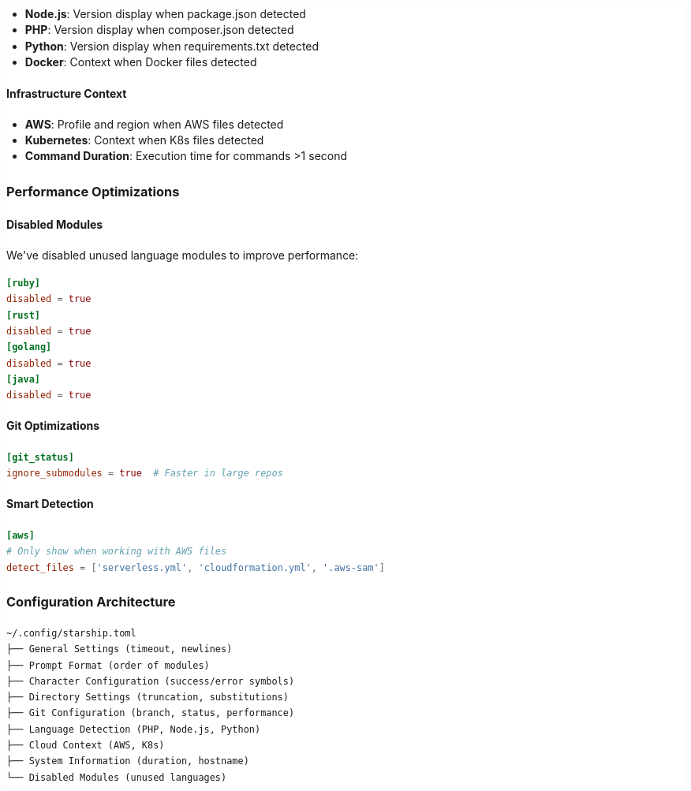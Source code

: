 - **Node.js**: Version display when package.json detected
- **PHP**: Version display when composer.json detected
- **Python**: Version display when requirements.txt detected
- **Docker**: Context when Docker files detected

#### Infrastructure Context

- **AWS**: Profile and region when AWS files detected
- **Kubernetes**: Context when K8s files detected
- **Command Duration**: Execution time for commands >1 second

### Performance Optimizations

#### Disabled Modules

We've disabled unused language modules to improve performance:

```toml
[ruby]
disabled = true
[rust]
disabled = true
[golang]
disabled = true
[java]
disabled = true
```

#### Git Optimizations

```toml
[git_status]
ignore_submodules = true  # Faster in large repos
```

#### Smart Detection

```toml
[aws]
# Only show when working with AWS files
detect_files = ['serverless.yml', 'cloudformation.yml', '.aws-sam']
```

### Configuration Architecture

```
~/.config/starship.toml
├── General Settings (timeout, newlines)
├── Prompt Format (order of modules)
├── Character Configuration (success/error symbols)
├── Directory Settings (truncation, substitutions)
├── Git Configuration (branch, status, performance)
├── Language Detection (PHP, Node.js, Python)
├── Cloud Context (AWS, K8s)
├── System Information (duration, hostname)
└── Disabled Modules (unused languages)
```
